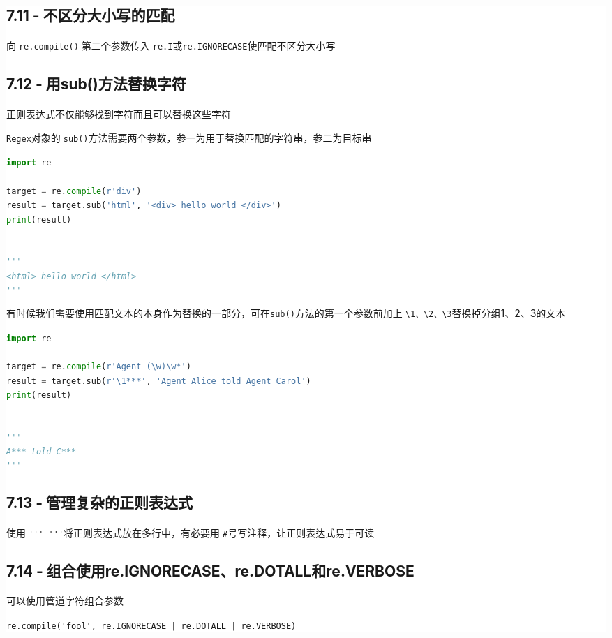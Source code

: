 

## 7.11 - 不区分大小写的匹配

向 `re.compile()` 第二个参数传入 `re.I`或`re.IGNORECASE`使匹配不区分大小写



## 7.12 - 用sub()方法替换字符

正则表达式不仅能够找到字符而且可以替换这些字符

`Regex`对象的 `sub()`方法需要两个参数，参一为用于替换匹配的字符串，参二为目标串

```python
import re

target = re.compile(r'div')
result = target.sub('html', '<div> hello world </div>')
print(result)


'''
<html> hello world </html>
'''
```



有时候我们需要使用匹配文本的本身作为替换的一部分，可在`sub()`方法的第一个参数前加上 `\1、\2、\3`替换掉分组1、2、3的文本



```python
import re

target = re.compile(r'Agent (\w)\w*')
result = target.sub(r'\1***', 'Agent Alice told Agent Carol')
print(result)


'''
A*** told C***
'''
```



## 7.13 - 管理复杂的正则表达式

使用 `''' '''`将正则表达式放在多行中，有必要用 `#`号写注释，让正则表达式易于可读



## 7.14 - 组合使用re.IGNORECASE、re.DOTALL和re.VERBOSE

可以使用管道字符组合参数

`re.compile('fool', re.IGNORECASE | re.DOTALL | re.VERBOSE)`

